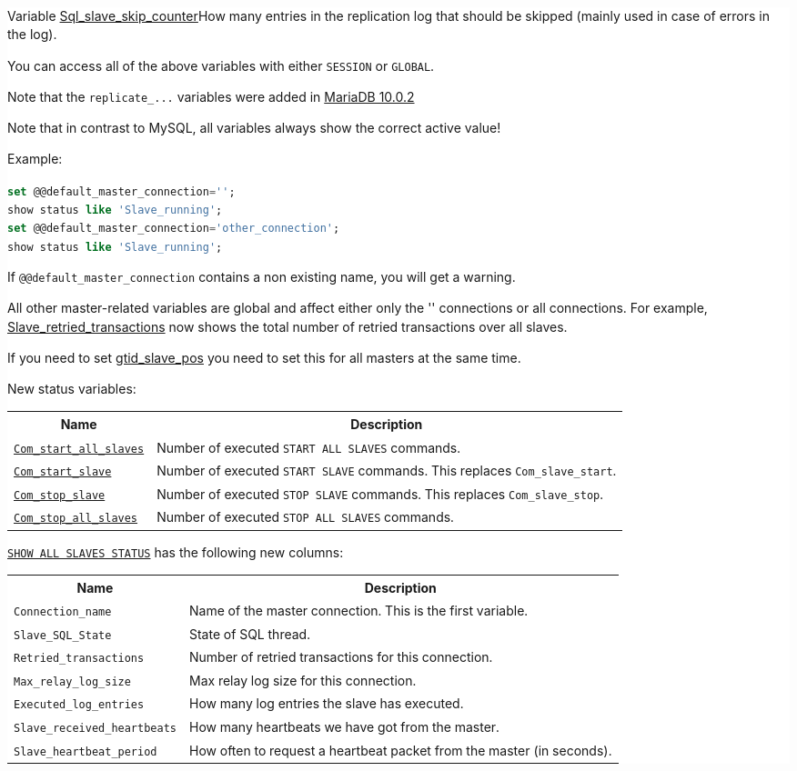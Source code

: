 <tr><td>Variable</td><td>&nbsp;<a href="/kb/en/replication-and-binary-log-server-system-variables/#sql_slave_skip_counter">Sql_slave_skip_counter</a></td><td>How many entries in the replication log that should be skipped (mainly used in case of errors in the log).</td></tr>
</tbody></table>

You can access all of the above variables with either
<code class="highlight fixed" style="white-space:pre-wrap">SESSION</code> or <code class="highlight fixed" style="white-space:pre-wrap">GLOBAL</code>.

Note that the <code class="highlight fixed" style="white-space:pre-wrap">replicate_...</code> variables were added in [MariaDB 10.0.2](/kb/en/mariadb-1002-release-notes/)

Note that in contrast to MySQL, all variables always show the correct active
value!

Example:

```sql
set @@default_master_connection='';
show status like 'Slave_running';
set @@default_master_connection='other_connection';
show status like 'Slave_running';
```

If <code class="highlight fixed" style="white-space:pre-wrap">@@default_master_connection</code> contains a non existing name,
you will get a warning.

All other master-related variables are global and affect either only the ''
connections or all connections.  For example,
[Slave_retried_transactions](/kb/en/replication-and-binary-log-status-variables/#slave_retried_transactions) now shows the total number of retried transactions over all slaves.

If you need to set [gtid_slave_pos](https://mariadb.com/kb/en/global-transaction-id/#gtid_slave_pos) you need to set this for all masters at the same time.

New status variables:

<table><tbody><tr><th>Name</th><th>Description</th></tr>
<tr><td><code><a href="/kb/en/replication-and-binary-log-server-status-variables/#com_start_all_slaves">Com_start_all_slaves</a></code></td><td>Number of executed <code>START ALL SLAVES</code> commands.</td></tr>
<tr><td><code><a href="/kb/en/replication-and-binary-log-server-status-variables/#com_start_slave">Com_start_slave</a></code></td><td>Number of executed <code>START SLAVE</code> commands. This replaces <code>Com_slave_start</code>.</td></tr>
<tr><td><code><a href="/kb/en/replication-and-binary-log-server-status-variables/#com_stop_slave">Com_stop_slave</a></code></td><td>Number of executed <code>STOP SLAVE</code> commands. This replaces <code>Com_slave_stop</code>.</td></tr>
<tr><td><code><a href="/kb/en/replication-and-binary-log-server-status-variables/#com_stop_all_slaves">Com_stop_all_slaves</a></code></td><td>Number of executed <code>STOP ALL SLAVES</code> commands.</td></tr>
</tbody></table>

<code class="highlight fixed" style="white-space:pre-wrap">[SHOW ALL SLAVES STATUS](/kb/en/show-slave-status/)</code> has the following new columns:

<table><tbody><tr><th>Name</th><th>Description</th></tr>
<tr><td><code>Connection_name</code></td><td>Name of the master connection. This is the first variable.</td></tr>
<tr><td><code>Slave_SQL_State</code></td><td>State of SQL thread.</td></tr>
<tr><td><code>Retried_transactions</code></td><td>Number of retried transactions for this connection.</td></tr>
<tr><td><code>Max_relay_log_size</code></td><td>Max relay log size for this connection.</td></tr>
<tr><td><code>Executed_log_entries</code></td><td>How many log entries the slave has executed.</td></tr>
<tr><td><code>Slave_received_heartbeats</code></td><td>How many heartbeats we have got from the master.</td></tr>
<tr><td><code>Slave_heartbeat_period</code></td><td>How often to request a heartbeat packet from the master (in seconds).</td></tr>